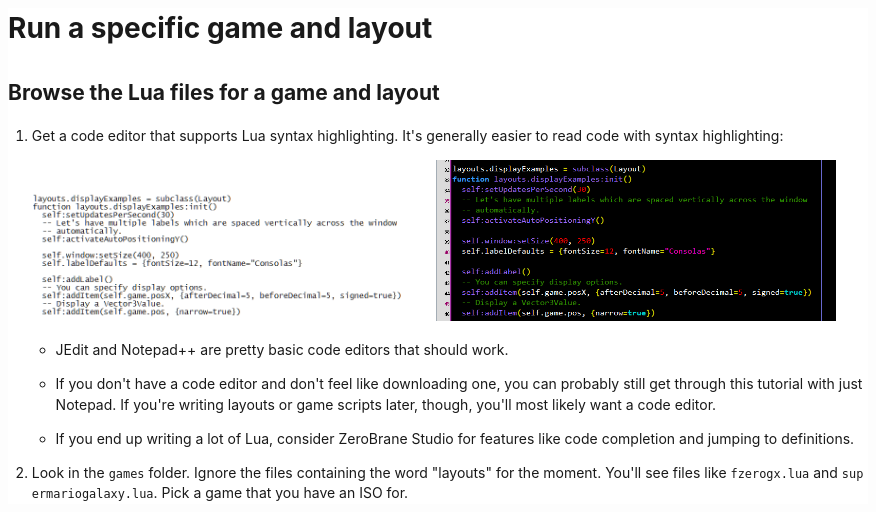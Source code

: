 # Run a specific game and layout


## Browse the Lua files for a game and layout

1. Get a code editor that supports Lua syntax highlighting. It's generally easier to read code with syntax highlighting:

   <img src="img/code-editor_no-highlighting.png" width="400" />
   <img src="img/code-editor_highlighting.png" width="400" />

   - JEdit and Notepad++ are pretty basic code editors that should work.
   
   - If you don't have a code editor and don't feel like downloading one, you can probably still get through this tutorial with just Notepad. If you're writing layouts or game scripts later, though, you'll most likely want a code editor.

   - If you end up writing a lot of Lua, consider ZeroBrane Studio for features like code completion and jumping to definitions.

1. Look in the `games` folder. Ignore the files containing the word "layouts" for the moment. You'll see files like `fzerogx.lua` and `supermariogalaxy.lua`. Pick a game that you have an ISO for.
